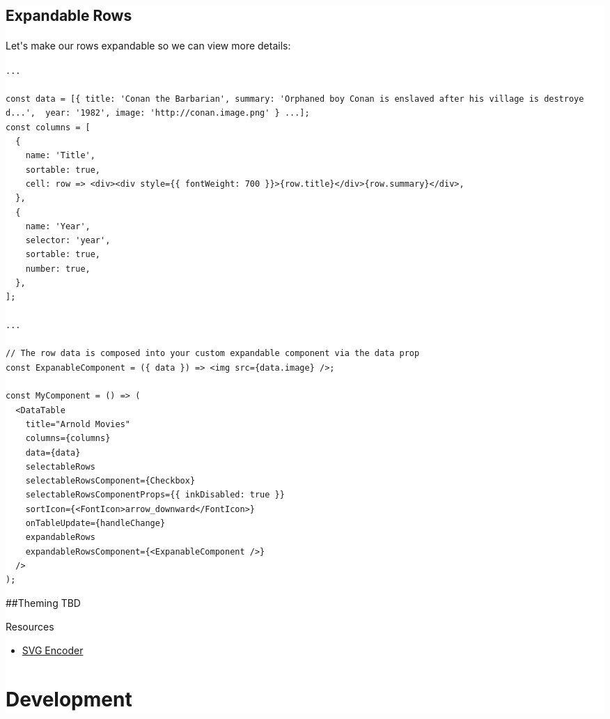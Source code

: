 
## Expandable Rows
Let's make our rows expandable so we can view more details:
```
...

const data = [{ title: 'Conan the Barbarian', summary: 'Orphaned boy Conan is enslaved after his village is destroyed...',  year: '1982', image: 'http://conan.image.png' } ...];
const columns = [
  {
    name: 'Title',
    sortable: true,
    cell: row => <div><div style={{ fontWeight: 700 }}>{row.title}</div>{row.summary}</div>,
  },
  {
    name: 'Year',
    selector: 'year',
    sortable: true,
    number: true,
  },
];

...

// The row data is composed into your custom expandable component via the data prop
const ExpanableComponent = ({ data }) => <img src={data.image} />;

const MyComponent = () => (
  <DataTable
    title="Arnold Movies"
    columns={columns}
    data={data}
    selectableRows
    selectableRowsComponent={Checkbox}
    selectableRowsComponentProps={{ inkDisabled: true }}
    sortIcon={<FontIcon>arrow_downward</FontIcon>}
    onTableUpdate={handleChange} 
    expandableRows
    expandableRowsComponent={<ExpanableComponent />}
  />
);

```

##Theming
TBD

Resources
* [SVG Encoder](https://codepen.io/yoksel/details/JDqvs)


# Development
